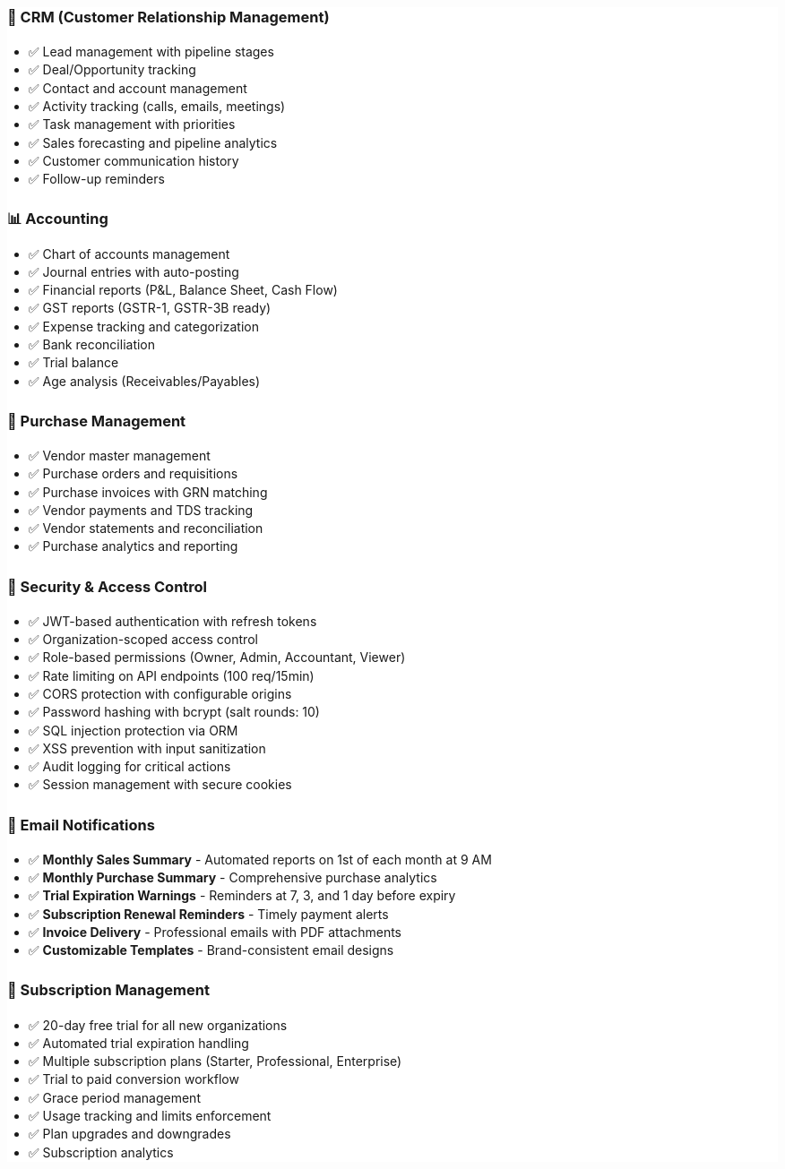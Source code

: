 ### 💼 CRM (Customer Relationship Management)
- ✅ Lead management with pipeline stages
- ✅ Deal/Opportunity tracking
- ✅ Contact and account management
- ✅ Activity tracking (calls, emails, meetings)
- ✅ Task management with priorities
- ✅ Sales forecasting and pipeline analytics
- ✅ Customer communication history
- ✅ Follow-up reminders

### 📊 Accounting
- ✅ Chart of accounts management
- ✅ Journal entries with auto-posting
- ✅ Financial reports (P&L, Balance Sheet, Cash Flow)
- ✅ GST reports (GSTR-1, GSTR-3B ready)
- ✅ Expense tracking and categorization
- ✅ Bank reconciliation
- ✅ Trial balance
- ✅ Age analysis (Receivables/Payables)

### 🛒 Purchase Management
- ✅ Vendor master management
- ✅ Purchase orders and requisitions
- ✅ Purchase invoices with GRN matching
- ✅ Vendor payments and TDS tracking
- ✅ Vendor statements and reconciliation
- ✅ Purchase analytics and reporting

### 🔐 Security & Access Control
- ✅ JWT-based authentication with refresh tokens
- ✅ Organization-scoped access control
- ✅ Role-based permissions (Owner, Admin, Accountant, Viewer)
- ✅ Rate limiting on API endpoints (100 req/15min)
- ✅ CORS protection with configurable origins
- ✅ Password hashing with bcrypt (salt rounds: 10)
- ✅ SQL injection protection via ORM
- ✅ XSS prevention with input sanitization
- ✅ Audit logging for critical actions
- ✅ Session management with secure cookies

### 📧 Email Notifications
- ✅ **Monthly Sales Summary** - Automated reports on 1st of each month at 9 AM
- ✅ **Monthly Purchase Summary** - Comprehensive purchase analytics
- ✅ **Trial Expiration Warnings** - Reminders at 7, 3, and 1 day before expiry
- ✅ **Subscription Renewal Reminders** - Timely payment alerts
- ✅ **Invoice Delivery** - Professional emails with PDF attachments
- ✅ **Customizable Templates** - Brand-consistent email designs

### 💎 Subscription Management
- ✅ 20-day free trial for all new organizations
- ✅ Automated trial expiration handling
- ✅ Multiple subscription plans (Starter, Professional, Enterprise)
- ✅ Trial to paid conversion workflow
- ✅ Grace period management
- ✅ Usage tracking and limits enforcement
- ✅ Plan upgrades and downgrades
- ✅ Subscription analytics
